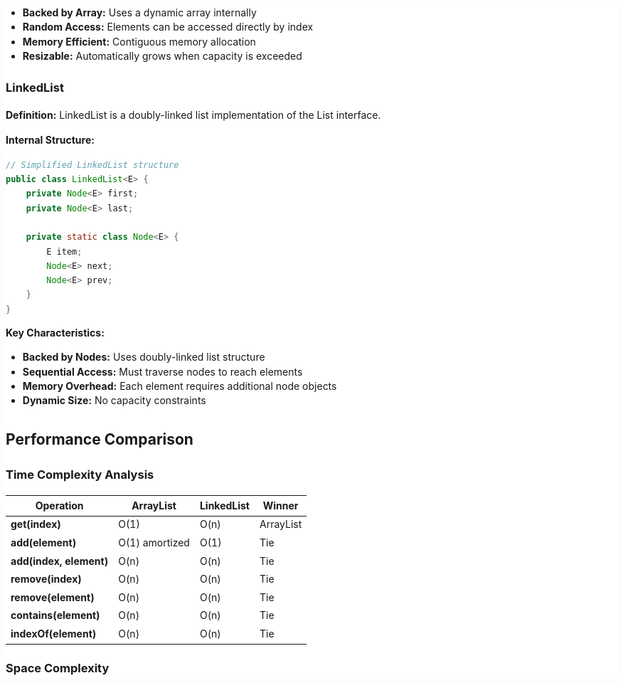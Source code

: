 - **Backed by Array:** Uses a dynamic array internally
- **Random Access:** Elements can be accessed directly by index
- **Memory Efficient:** Contiguous memory allocation
- **Resizable:** Automatically grows when capacity is exceeded

### LinkedList

**Definition:** LinkedList is a doubly-linked list implementation of the List interface.

**Internal Structure:**

```java
// Simplified LinkedList structure
public class LinkedList<E> {
    private Node<E> first;
    private Node<E> last;

    private static class Node<E> {
        E item;
        Node<E> next;
        Node<E> prev;
    }
}
```

**Key Characteristics:**

- **Backed by Nodes:** Uses doubly-linked list structure
- **Sequential Access:** Must traverse nodes to reach elements
- **Memory Overhead:** Each element requires additional node objects
- **Dynamic Size:** No capacity constraints

## Performance Comparison

### Time Complexity Analysis

| Operation               | ArrayList      | LinkedList | Winner    |
| ----------------------- | -------------- | ---------- | --------- |
| **get(index)**          | O(1)           | O(n)       | ArrayList |
| **add(element)**        | O(1) amortized | O(1)       | Tie       |
| **add(index, element)** | O(n)           | O(n)       | Tie       |
| **remove(index)**       | O(n)           | O(n)       | Tie       |
| **remove(element)**     | O(n)           | O(n)       | Tie       |
| **contains(element)**   | O(n)           | O(n)       | Tie       |
| **indexOf(element)**    | O(n)           | O(n)       | Tie       |

### Space Complexity
